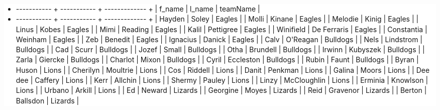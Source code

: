 + ----------- + ----------- + ------------- +
| f_name      | l_name      | teamName      |
+ ----------- + ----------- + ------------- +
| Hayden      | Soley       | Eagles        |
| Molli       | Kinane      | Eagles        |
| Melodie     | Kinig       | Eagles        |
| Linus       | Kobes       | Eagles        |
| Mimi        | Reading     | Eagles        |
| Kalil       | Pettigree   | Eagles        |
| Winifield   | De Ferraris | Eagles        |
| Constantia  | Weinham     | Eagles        |
| Zeb         | Benedit     | Eagles        |
| Ignacius    | Danick      | Eagles        |
| Calv        | O'Reagan    | Bulldogs      |
| Nels        | Lindstrom   | Bulldogs      |
| Cad         | Scurr       | Bulldogs      |
| Jozef       | Small       | Bulldogs      |
| Otha        | Brundell    | Bulldogs      |
| Irwinn      | Kubyszek    | Bulldogs      |
| Zarla       | Giercke     | Bulldogs      |
| Charlot     | Mixon       | Bulldogs      |
| Cyril       | Eccleston   | Bulldogs      |
| Rubin       | Faunt       | Bulldogs      |
| Byran       | Huson       | Lions         |
| Cherilyn    | Moultrie    | Lions         |
| Cos         | Riddell     | Lions         |
| Danit       | Penkman     | Lions         |
| Galina      | Moors       | Lions         |
| Dee dee     | Caffery     | Lions         |
| Kerr        | Allchin     | Lions         |
| Shermy      | Pauley      | Lions         |
| Linzy       | McCloughlin | Lions         |
| Erminia     | Knowlson    | Lions         |
| Urbano      | Arkill      | Lions         |
| Ed          | Neward      | Lizards       |
| Georgine    | Moyes       | Lizards       |
| Reid        | Gravenor    | Lizards       |
| Berton      | Ballsdon    | Lizards       |